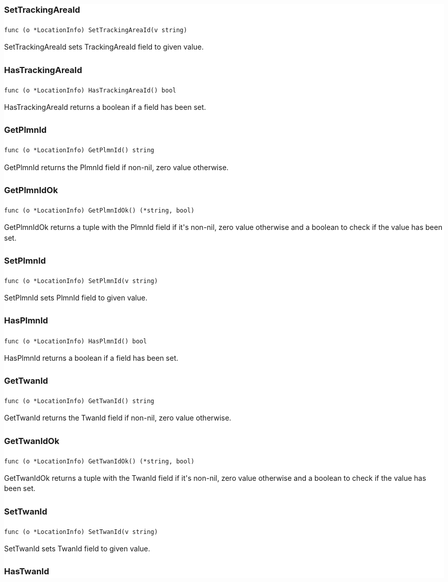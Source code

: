 ### SetTrackingAreaId

`func (o *LocationInfo) SetTrackingAreaId(v string)`

SetTrackingAreaId sets TrackingAreaId field to given value.

### HasTrackingAreaId

`func (o *LocationInfo) HasTrackingAreaId() bool`

HasTrackingAreaId returns a boolean if a field has been set.

### GetPlmnId

`func (o *LocationInfo) GetPlmnId() string`

GetPlmnId returns the PlmnId field if non-nil, zero value otherwise.

### GetPlmnIdOk

`func (o *LocationInfo) GetPlmnIdOk() (*string, bool)`

GetPlmnIdOk returns a tuple with the PlmnId field if it's non-nil, zero value otherwise
and a boolean to check if the value has been set.

### SetPlmnId

`func (o *LocationInfo) SetPlmnId(v string)`

SetPlmnId sets PlmnId field to given value.

### HasPlmnId

`func (o *LocationInfo) HasPlmnId() bool`

HasPlmnId returns a boolean if a field has been set.

### GetTwanId

`func (o *LocationInfo) GetTwanId() string`

GetTwanId returns the TwanId field if non-nil, zero value otherwise.

### GetTwanIdOk

`func (o *LocationInfo) GetTwanIdOk() (*string, bool)`

GetTwanIdOk returns a tuple with the TwanId field if it's non-nil, zero value otherwise
and a boolean to check if the value has been set.

### SetTwanId

`func (o *LocationInfo) SetTwanId(v string)`

SetTwanId sets TwanId field to given value.

### HasTwanId

